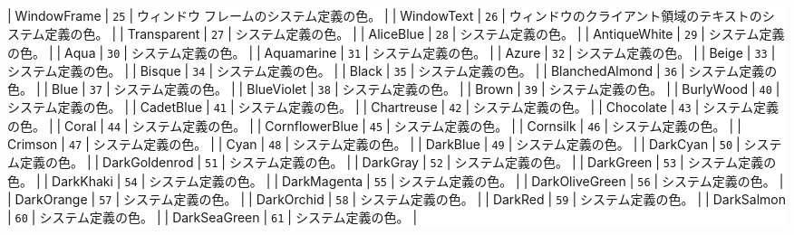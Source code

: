| WindowFrame | `25` | ウィンドウ フレームのシステム定義の色。 |
| WindowText | `26` | ウィンドウのクライアント領域のテキストのシステム定義の色。 |
| Transparent | `27` | システム定義の色。 |
| AliceBlue | `28` | システム定義の色。 |
| AntiqueWhite | `29` | システム定義の色。 |
| Aqua | `30` | システム定義の色。 |
| Aquamarine | `31` | システム定義の色。 |
| Azure | `32` | システム定義の色。 |
| Beige | `33` | システム定義の色。 |
| Bisque | `34` | システム定義の色。 |
| Black | `35` | システム定義の色。 |
| BlanchedAlmond | `36` | システム定義の色。 |
| Blue | `37` | システム定義の色。 |
| BlueViolet | `38` | システム定義の色。 |
| Brown | `39` | システム定義の色。 |
| BurlyWood | `40` | システム定義の色。 |
| CadetBlue | `41` | システム定義の色。 |
| Chartreuse | `42` | システム定義の色。 |
| Chocolate | `43` | システム定義の色。 |
| Coral | `44` | システム定義の色。 |
| CornflowerBlue | `45` | システム定義の色。 |
| Cornsilk | `46` | システム定義の色。 |
| Crimson | `47` | システム定義の色。 |
| Cyan | `48` | システム定義の色。 |
| DarkBlue | `49` | システム定義の色。 |
| DarkCyan | `50` | システム定義の色。 |
| DarkGoldenrod | `51` | システム定義の色。 |
| DarkGray | `52` | システム定義の色。 |
| DarkGreen | `53` | システム定義の色。 |
| DarkKhaki | `54` | システム定義の色。 |
| DarkMagenta | `55` | システム定義の色。 |
| DarkOliveGreen | `56` | システム定義の色。 |
| DarkOrange | `57` | システム定義の色。 |
| DarkOrchid | `58` | システム定義の色。 |
| DarkRed | `59` | システム定義の色。 |
| DarkSalmon | `60` | システム定義の色。 |
| DarkSeaGreen | `61` | システム定義の色。 |